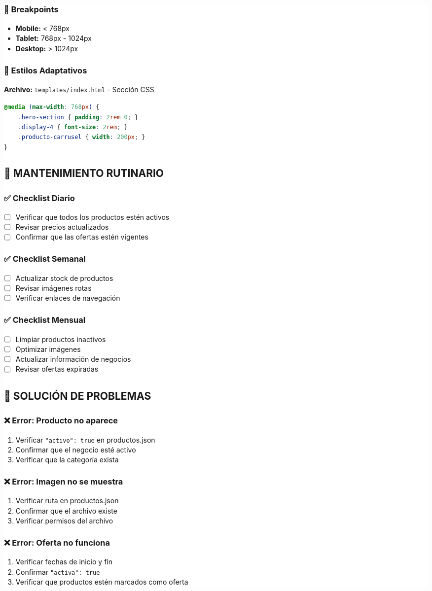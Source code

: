### 📱 Breakpoints
- **Mobile:** < 768px
- **Tablet:** 768px - 1024px
- **Desktop:** > 1024px

### 🎨 Estilos Adaptativos
**Archivo:** `templates/index.html` - Sección CSS
```css
@media (max-width: 768px) {
    .hero-section { padding: 2rem 0; }
    .display-4 { font-size: 2rem; }
    .producto-carrusel { width: 200px; }
}
```

## 🔄 MANTENIMIENTO RUTINARIO

### ✅ Checklist Diario
- [ ] Verificar que todos los productos estén activos
- [ ] Revisar precios actualizados
- [ ] Confirmar que las ofertas estén vigentes

### ✅ Checklist Semanal
- [ ] Actualizar stock de productos
- [ ] Revisar imágenes rotas
- [ ] Verificar enlaces de navegación

### ✅ Checklist Mensual
- [ ] Limpiar productos inactivos
- [ ] Optimizar imágenes
- [ ] Actualizar información de negocios
- [ ] Revisar ofertas expiradas

## 🚨 SOLUCIÓN DE PROBLEMAS

### ❌ Error: Producto no aparece
1. Verificar `"activo": true` en productos.json
2. Confirmar que el negocio esté activo
3. Verificar que la categoría exista

### ❌ Error: Imagen no se muestra
1. Verificar ruta en productos.json
2. Confirmar que el archivo existe
3. Verificar permisos del archivo

### ❌ Error: Oferta no funciona
1. Verificar fechas de inicio y fin
2. Confirmar `"activa": true`
3. Verificar que productos estén marcados como oferta
